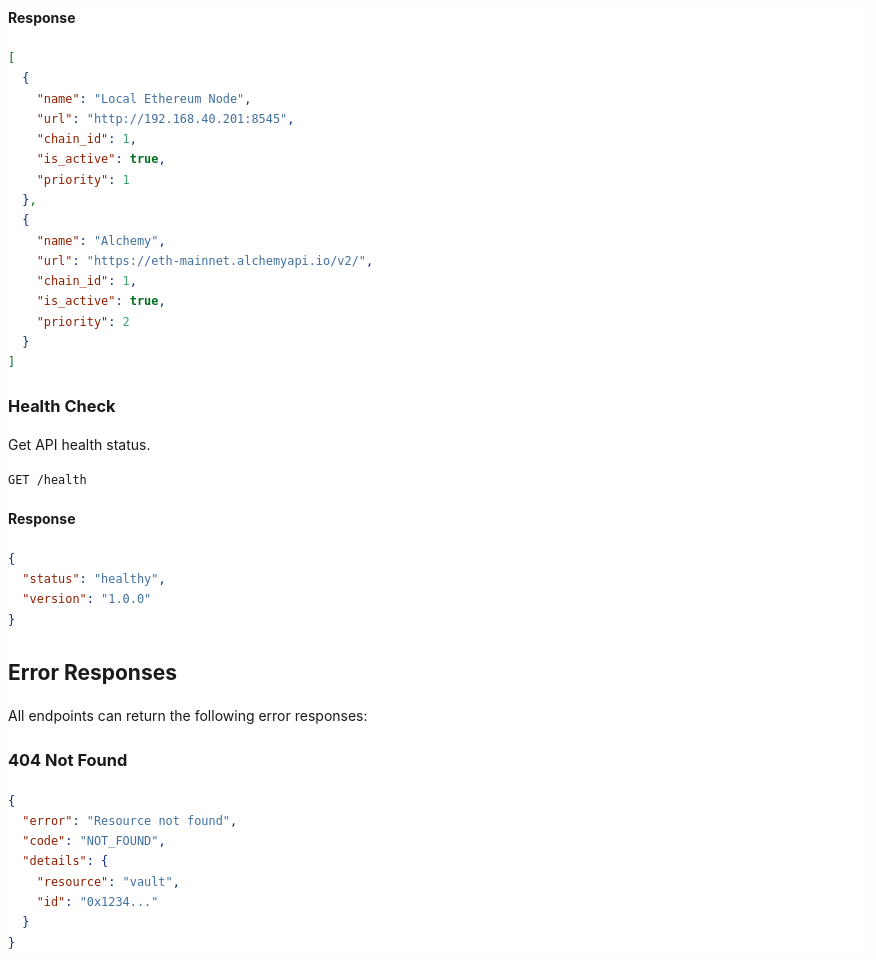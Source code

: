 #### Response

```json
[
  {
    "name": "Local Ethereum Node",
    "url": "http://192.168.40.201:8545",
    "chain_id": 1,
    "is_active": true,
    "priority": 1
  },
  {
    "name": "Alchemy",
    "url": "https://eth-mainnet.alchemyapi.io/v2/",
    "chain_id": 1,
    "is_active": true,
    "priority": 2
  }
]
```

### Health Check

Get API health status.

```
GET /health
```

#### Response

```json
{
  "status": "healthy",
  "version": "1.0.0"
}
```

## Error Responses

All endpoints can return the following error responses:

### 404 Not Found

```json
{
  "error": "Resource not found",
  "code": "NOT_FOUND",
  "details": {
    "resource": "vault",
    "id": "0x1234..."
  }
}
```
